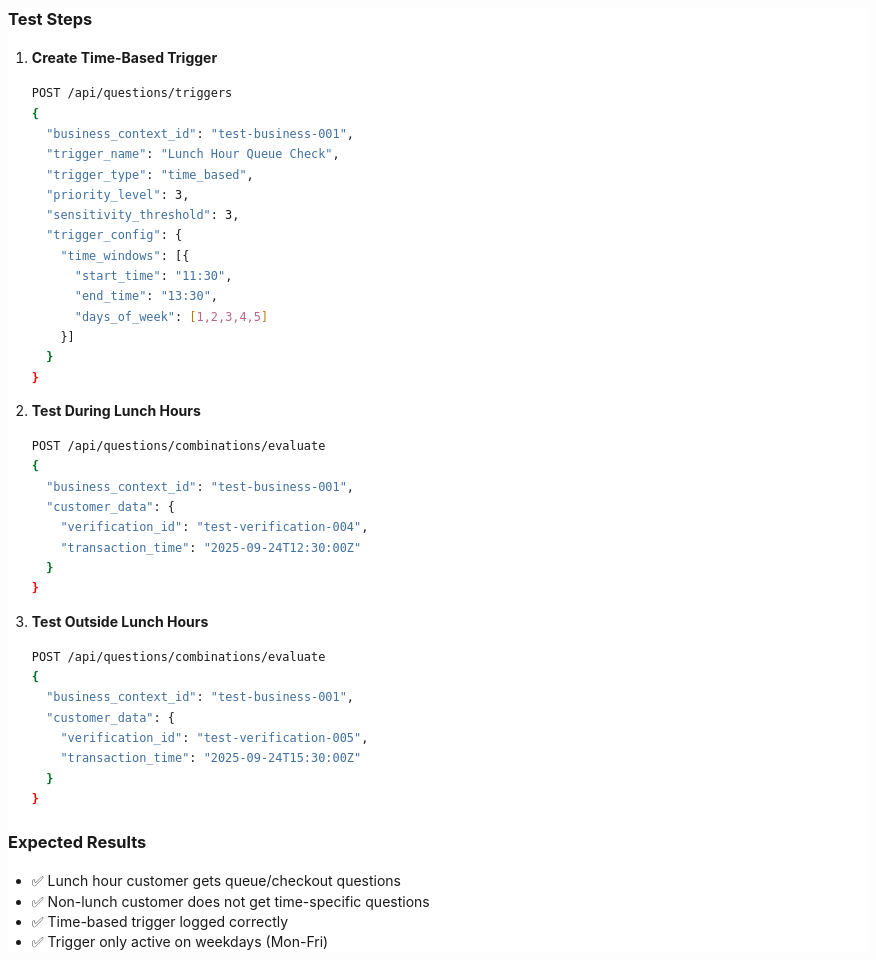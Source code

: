 ### Test Steps

1. **Create Time-Based Trigger**

   ```bash
   POST /api/questions/triggers
   {
     "business_context_id": "test-business-001",
     "trigger_name": "Lunch Hour Queue Check",
     "trigger_type": "time_based",
     "priority_level": 3,
     "sensitivity_threshold": 3,
     "trigger_config": {
       "time_windows": [{
         "start_time": "11:30",
         "end_time": "13:30",
         "days_of_week": [1,2,3,4,5]
       }]
     }
   }
   ```

2. **Test During Lunch Hours**

   ```bash
   POST /api/questions/combinations/evaluate
   {
     "business_context_id": "test-business-001",
     "customer_data": {
       "verification_id": "test-verification-004",
       "transaction_time": "2025-09-24T12:30:00Z"
     }
   }
   ```

3. **Test Outside Lunch Hours**
   ```bash
   POST /api/questions/combinations/evaluate
   {
     "business_context_id": "test-business-001",
     "customer_data": {
       "verification_id": "test-verification-005",
       "transaction_time": "2025-09-24T15:30:00Z"
     }
   }
   ```

### Expected Results

- ✅ Lunch hour customer gets queue/checkout questions
- ✅ Non-lunch customer does not get time-specific questions
- ✅ Time-based trigger logged correctly
- ✅ Trigger only active on weekdays (Mon-Fri)
